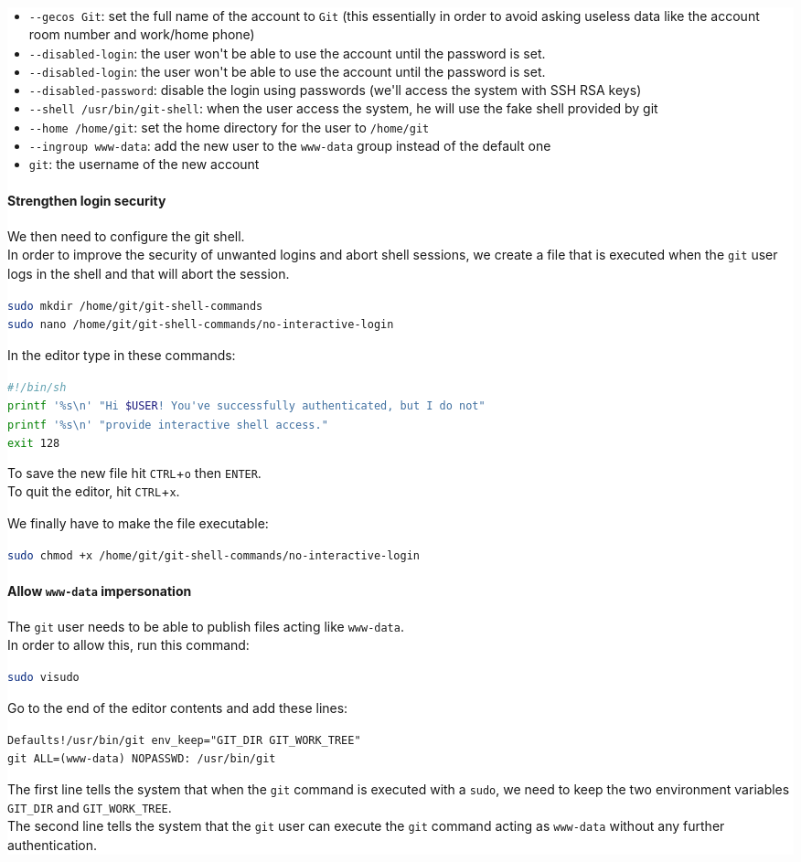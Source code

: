 - `--gecos Git`: set the full name of the account to `Git` (this essentially in order to avoid asking useless data like the account room number and work/home phone) 
- `--disabled-login`: the user won't be able to use the account until the password is set.
- `--disabled-login`: the user won't be able to use the account until the password is set.
- `--disabled-password`: disable the login using passwords (we'll access the system with SSH RSA keys)
- `--shell /usr/bin/git-shell`: when the user access the system, he will use the fake shell provided by git
- `--home /home/git`: set the home directory for the user to `/home/git`
- `--ingroup www-data`:  add the new user to the `www-data` group instead of the default one
- `git`: the username of the new account

#### Strengthen login security

We then need to configure the git shell.  
In order to improve the security of unwanted logins and abort shell sessions, we create a file that is executed when the `git` user logs in the shell and that will abort the session.  

```bash
sudo mkdir /home/git/git-shell-commands
sudo nano /home/git/git-shell-commands/no-interactive-login
```

In the editor type in these commands:

```bash
#!/bin/sh
printf '%s\n' "Hi $USER! You've successfully authenticated, but I do not"
printf '%s\n' "provide interactive shell access."
exit 128
```

To save the new file hit `CTRL`+`o` then `ENTER`.  
To quit the editor, hit `CTRL`+`x`.

We finally have to make the file executable:

```bash
sudo chmod +x /home/git/git-shell-commands/no-interactive-login
```

#### Allow `www-data` impersonation

The `git` user needs to be able to publish files acting like `www-data`.  
In order to allow this, run this command:

```bash
sudo visudo
```

Go to the end of the editor contents and add these lines:

``` 
Defaults!/usr/bin/git env_keep="GIT_DIR GIT_WORK_TREE"
git ALL=(www-data) NOPASSWD: /usr/bin/git
```

The first line tells the system that when the `git` command is executed with a `sudo`, we need to keep the two environment variables `GIT_DIR` and `GIT_WORK_TREE`.  
The second line tells the system that the `git` user can execute the `git` command acting as `www-data` without any further authentication.
